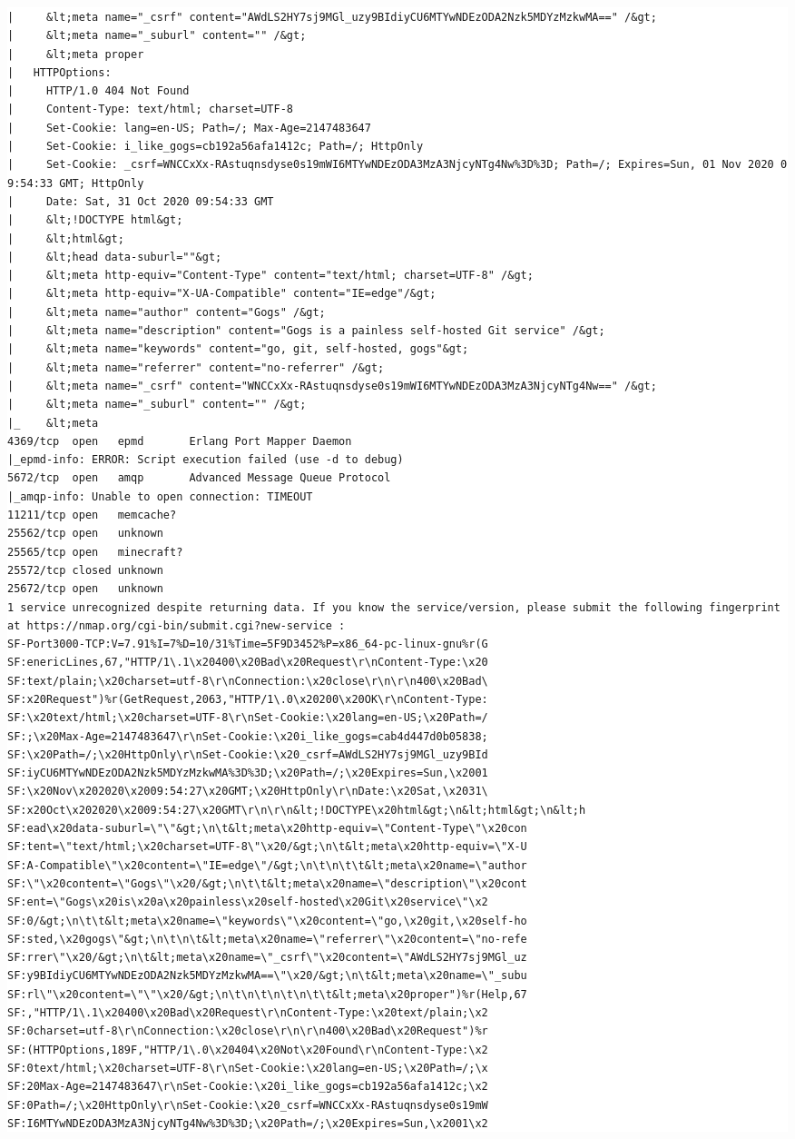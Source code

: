 ```
|     &lt;meta name="_csrf" content="AWdLS2HY7sj9MGl_uzy9BIdiyCU6MTYwNDEzODA2Nzk5MDYzMzkwMA==" /&gt;
|     &lt;meta name="_suburl" content="" /&gt;
|     &lt;meta proper
|   HTTPOptions: 
|     HTTP/1.0 404 Not Found
|     Content-Type: text/html; charset=UTF-8
|     Set-Cookie: lang=en-US; Path=/; Max-Age=2147483647
|     Set-Cookie: i_like_gogs=cb192a56afa1412c; Path=/; HttpOnly
|     Set-Cookie: _csrf=WNCCxXx-RAstuqnsdyse0s19mWI6MTYwNDEzODA3MzA3NjcyNTg4Nw%3D%3D; Path=/; Expires=Sun, 01 Nov 2020 09:54:33 GMT; HttpOnly
|     Date: Sat, 31 Oct 2020 09:54:33 GMT
|     &lt;!DOCTYPE html&gt;
|     &lt;html&gt;
|     &lt;head data-suburl=""&gt;
|     &lt;meta http-equiv="Content-Type" content="text/html; charset=UTF-8" /&gt;
|     &lt;meta http-equiv="X-UA-Compatible" content="IE=edge"/&gt;
|     &lt;meta name="author" content="Gogs" /&gt;
|     &lt;meta name="description" content="Gogs is a painless self-hosted Git service" /&gt;
|     &lt;meta name="keywords" content="go, git, self-hosted, gogs"&gt;
|     &lt;meta name="referrer" content="no-referrer" /&gt;
|     &lt;meta name="_csrf" content="WNCCxXx-RAstuqnsdyse0s19mWI6MTYwNDEzODA3MzA3NjcyNTg4Nw==" /&gt;
|     &lt;meta name="_suburl" content="" /&gt;
|_    &lt;meta
4369/tcp  open   epmd       Erlang Port Mapper Daemon
|_epmd-info: ERROR: Script execution failed (use -d to debug)
5672/tcp  open   amqp       Advanced Message Queue Protocol
|_amqp-info: Unable to open connection: TIMEOUT
11211/tcp open   memcache?
25562/tcp open   unknown
25565/tcp open   minecraft?
25572/tcp closed unknown
25672/tcp open   unknown
1 service unrecognized despite returning data. If you know the service/version, please submit the following fingerprint at https://nmap.org/cgi-bin/submit.cgi?new-service :
SF-Port3000-TCP:V=7.91%I=7%D=10/31%Time=5F9D3452%P=x86_64-pc-linux-gnu%r(G
SF:enericLines,67,"HTTP/1\.1\x20400\x20Bad\x20Request\r\nContent-Type:\x20
SF:text/plain;\x20charset=utf-8\r\nConnection:\x20close\r\n\r\n400\x20Bad\
SF:x20Request")%r(GetRequest,2063,"HTTP/1\.0\x20200\x20OK\r\nContent-Type:
SF:\x20text/html;\x20charset=UTF-8\r\nSet-Cookie:\x20lang=en-US;\x20Path=/
SF:;\x20Max-Age=2147483647\r\nSet-Cookie:\x20i_like_gogs=cab4d447d0b05838;
SF:\x20Path=/;\x20HttpOnly\r\nSet-Cookie:\x20_csrf=AWdLS2HY7sj9MGl_uzy9BId
SF:iyCU6MTYwNDEzODA2Nzk5MDYzMzkwMA%3D%3D;\x20Path=/;\x20Expires=Sun,\x2001
SF:\x20Nov\x202020\x2009:54:27\x20GMT;\x20HttpOnly\r\nDate:\x20Sat,\x2031\
SF:x20Oct\x202020\x2009:54:27\x20GMT\r\n\r\n&lt;!DOCTYPE\x20html&gt;\n&lt;html&gt;\n&lt;h
SF:ead\x20data-suburl=\"\"&gt;\n\t&lt;meta\x20http-equiv=\"Content-Type\"\x20con
SF:tent=\"text/html;\x20charset=UTF-8\"\x20/&gt;\n\t&lt;meta\x20http-equiv=\"X-U
SF:A-Compatible\"\x20content=\"IE=edge\"/&gt;\n\t\n\t\t&lt;meta\x20name=\"author
SF:\"\x20content=\"Gogs\"\x20/&gt;\n\t\t&lt;meta\x20name=\"description\"\x20cont
SF:ent=\"Gogs\x20is\x20a\x20painless\x20self-hosted\x20Git\x20service\"\x2
SF:0/&gt;\n\t\t&lt;meta\x20name=\"keywords\"\x20content=\"go,\x20git,\x20self-ho
SF:sted,\x20gogs\"&gt;\n\t\n\t&lt;meta\x20name=\"referrer\"\x20content=\"no-refe
SF:rrer\"\x20/&gt;\n\t&lt;meta\x20name=\"_csrf\"\x20content=\"AWdLS2HY7sj9MGl_uz
SF:y9BIdiyCU6MTYwNDEzODA2Nzk5MDYzMzkwMA==\"\x20/&gt;\n\t&lt;meta\x20name=\"_subu
SF:rl\"\x20content=\"\"\x20/&gt;\n\t\n\t\n\t\n\t\t&lt;meta\x20proper")%r(Help,67
SF:,"HTTP/1\.1\x20400\x20Bad\x20Request\r\nContent-Type:\x20text/plain;\x2
SF:0charset=utf-8\r\nConnection:\x20close\r\n\r\n400\x20Bad\x20Request")%r
SF:(HTTPOptions,189F,"HTTP/1\.0\x20404\x20Not\x20Found\r\nContent-Type:\x2
SF:0text/html;\x20charset=UTF-8\r\nSet-Cookie:\x20lang=en-US;\x20Path=/;\x
SF:20Max-Age=2147483647\r\nSet-Cookie:\x20i_like_gogs=cb192a56afa1412c;\x2
SF:0Path=/;\x20HttpOnly\r\nSet-Cookie:\x20_csrf=WNCCxXx-RAstuqnsdyse0s19mW
SF:I6MTYwNDEzODA3MzA3NjcyNTg4Nw%3D%3D;\x20Path=/;\x20Expires=Sun,\x2001\x2
```